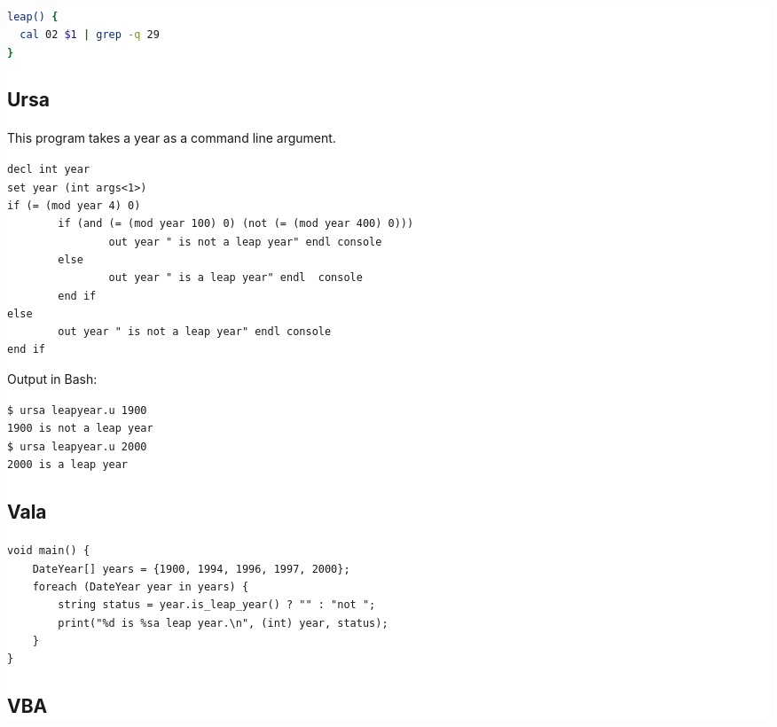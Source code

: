 

```sh
leap() {
  cal 02 $1 | grep -q 29
}

```



## Ursa

This program takes a year as a command line argument.

```ursa
decl int year
set year (int args<1>)
if (= (mod year 4) 0)
        if (and (= (mod year 100) 0) (not (= (mod year 400) 0)))
                out year " is not a leap year" endl console
        else
                out year " is a leap year" endl  console
        end if
else
        out year " is not a leap year" endl console
end if
```

Output in Bash:

```txt
$ ursa leapyear.u 1900
1900 is not a leap year
$ ursa leapyear.u 2000
2000 is a leap year
```



## Vala


```Vala
void main() {
    DateYear[] years = {1900, 1994, 1996, 1997, 2000};
    foreach (DateYear year in years) {
        string status = year.is_leap_year() ? "" : "not ";
        print("%d is %sa leap year.\n", (int) year, status);
    }
}
```



## VBA
